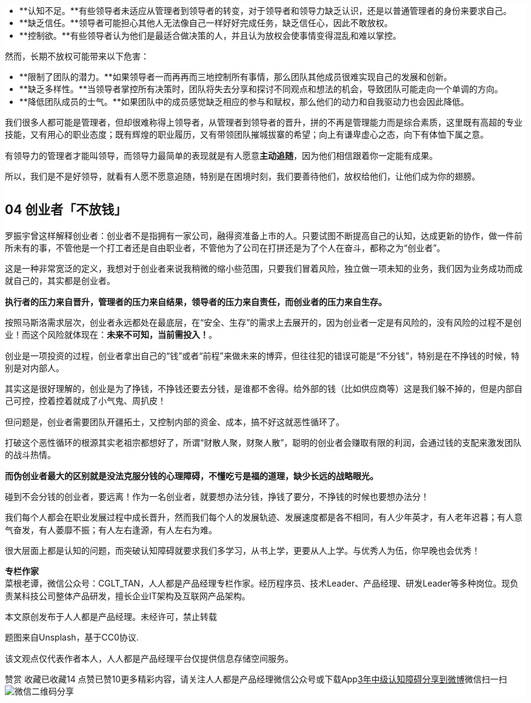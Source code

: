 *   **认知不足。**有些领导者未适应从管理者到领导者的转变，对于领导者和领导力缺乏认识，还是以普通管理者的身份来要求自己。
*   **缺乏信任。**领导者可能担心其他人无法像自己一样好好完成任务，缺乏信任心，因此不敢放权。
*   **控制欲。**有些领导者认为他们是最适合做决策的人，并且认为放权会使事情变得混乱和难以掌控。

然而，长期不放权可能带来以下危害：

*   **限制了团队的潜力。**如果领导者一而再再而三地控制所有事情，那么团队其他成员很难实现自己的发展和创新。
*   **缺乏多样性。**当领导者掌控所有决策时，团队将失去分享和探讨不同观点和想法的机会，导致团队可能走向一个单调的方向。
*   **降低团队成员的士气。**如果团队中的成员感觉缺乏相应的参与和赋权，那么他们的动力和自我驱动力也会因此降低。

我们很多人都可能是管理者，但却很难称得上领导者，从管理者到领导者的晋升，拼的不再是管理能力而是综合素质，这里既有高超的专业技能，又有用心的职业态度；既有辉煌的职业履历，又有带领团队摧城拔寨的希望；向上有谦卑虚心之态，向下有体恤下属之意。

有领导力的管理者才能叫领导，而领导力最简单的表现就是有人愿意**主动追随**，因为他们相信跟着你一定能有成果。

所以，我们是不是好领导，就看有人愿不愿意追随，特别是在困境时刻，我们要善待他们，放权给他们，让他们成为你的翅膀。

## 04 创业者「不放钱」

罗振宇曾这样解释创业者：创业者不是指拥有一家公司，融得资准备上市的人。只要试图不断提高自己的认知，达成更新的协作，做一件前所未有的事，不管他是一个打工者还是自由职业者，不管他为了公司在打拼还是为了个人在奋斗，都称之为“创业者”。

这是一种非常宽泛的定义，我想对于创业者来说我稍微的缩小些范围，只要我们冒着风险，独立做一项未知的业务，我们因为业务成功而成就自己的，其实都是创业者。

**执行者的压力来自晋升，管理者的压力来自结果，领导者的压力来自责任，而创业者的压力来自生存。**

按照马斯洛需求层次，创业者永远都处在最底层，在“安全、生存”的需求上去展开的，因为创业者一定是有风险的，没有风险的过程不是创业！而这个风险就体现在：**未来不可知，当前需投入！**。

创业是一项投资的过程，创业者拿出自己的“钱”或者“前程”来做未来的博弈，但往往犯的错误可能是“不分钱”，特别是在不挣钱的时候，特别是对内部人。

其实这是很好理解的，创业是为了挣钱，不挣钱还要去分钱，是谁都不舍得。给外部的钱（比如供应商等）这是我们躲不掉的，但是内部自己可控，控着控着就成了小气鬼、周扒皮！

但问题是，创业者需要团队开疆拓土，又控制内部的资金、成本，搞不好这就恶性循环了。

打破这个恶性循环的根源其实老祖宗都想好了，所谓“财散人聚，财聚人散”，聪明的创业者会赚取有限的利润，会通过钱的支配来激发团队的战斗热情。

**而伪创业者最大的区别就是没法克服分钱的心理障碍，不懂吃亏是福的道理，缺少长远的战略眼光。**

碰到不会分钱的创业者，要远离！作为一名创业者，就要想办法分钱，挣钱了要分，不挣钱的时候也要想办法分！

我们每个人都会在职业发展过程中成长晋升，然而我们每个人的发展轨迹、发展速度都是各不相同，有人少年英才，有人老年迟暮；有人意气奋发，有人萎靡不振；有人左右逢源，有人左右为难。

很大层面上都是认知的问题，而突破认知障碍就要求我们多学习，从书上学，更要从人上学。与优秀人为伍，你早晚也会优秀！

**专栏作家**  
菜根老谭，微信公众号：CGLT\_TAN，人人都是产品经理专栏作家。经历程序员、技术Leader、产品经理、研发Leader等多种岗位。现负责某科技公司整体产品研发，擅长企业IT架构及互联网产品架构。

本文原创发布于人人都是产品经理。未经许可，禁止转载

题图来自Unsplash，基于CC0协议.

该文观点仅代表作者本人，人人都是产品经理平台仅提供信息存储空间服务。

赞赏 收藏已收藏14 点赞已赞10更多精彩内容，请关注人人都是产品经理微信公众号或下载App[3年](https://www.woshipm.com/tag/3%e5%b9%b4)[中级](https://www.woshipm.com/tag/%e4%b8%ad%e7%ba%a7)[认知障碍](https://www.woshipm.com/tag/%e8%ae%a4%e7%9f%a5%e9%9a%9c%e7%a2%8d)[分享到微博](https://service.weibo.com/share/share.php?appkey=2775287854&title=不要让这四个认知障碍阻碍了你的发展&url=https://www.woshipm.com/chuangye/5840799.html&pic=https://image.yunyingpai.com/wp/2023/06/H1fYus8FTPB2UapKx4yz.jpg)微信扫一扫![微信二维码](https://api.pwmqr.com/qrcode/create/?url=https://www.woshipm.com/chuangye/5840799.html)分享